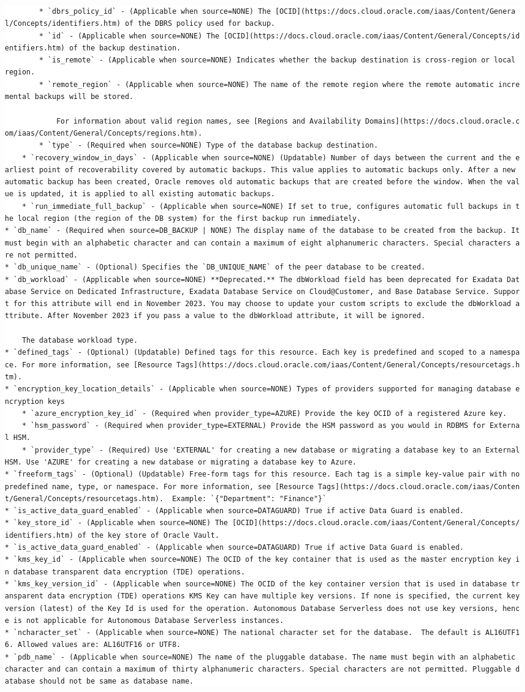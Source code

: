 			* `dbrs_policy_id` - (Applicable when source=NONE) The [OCID](https://docs.cloud.oracle.com/iaas/Content/General/Concepts/identifiers.htm) of the DBRS policy used for backup.
			* `id` - (Applicable when source=NONE) The [OCID](https://docs.cloud.oracle.com/iaas/Content/General/Concepts/identifiers.htm) of the backup destination.
			* `is_remote` - (Applicable when source=NONE) Indicates whether the backup destination is cross-region or local region.
			* `remote_region` - (Applicable when source=NONE) The name of the remote region where the remote automatic incremental backups will be stored.

				For information about valid region names, see [Regions and Availability Domains](https://docs.cloud.oracle.com/iaas/Content/General/Concepts/regions.htm). 
			* `type` - (Required when source=NONE) Type of the database backup destination.
		* `recovery_window_in_days` - (Applicable when source=NONE) (Updatable) Number of days between the current and the earliest point of recoverability covered by automatic backups. This value applies to automatic backups only. After a new automatic backup has been created, Oracle removes old automatic backups that are created before the window. When the value is updated, it is applied to all existing automatic backups. 
		* `run_immediate_full_backup` - (Applicable when source=NONE) If set to true, configures automatic full backups in the local region (the region of the DB system) for the first backup run immediately.
	* `db_name` - (Required when source=DB_BACKUP | NONE) The display name of the database to be created from the backup. It must begin with an alphabetic character and can contain a maximum of eight alphanumeric characters. Special characters are not permitted.
	* `db_unique_name` - (Optional) Specifies the `DB_UNIQUE_NAME` of the peer database to be created. 
	* `db_workload` - (Applicable when source=NONE) **Deprecated.** The dbWorkload field has been deprecated for Exadata Database Service on Dedicated Infrastructure, Exadata Database Service on Cloud@Customer, and Base Database Service. Support for this attribute will end in November 2023. You may choose to update your custom scripts to exclude the dbWorkload attribute. After November 2023 if you pass a value to the dbWorkload attribute, it will be ignored.

		The database workload type. 
	* `defined_tags` - (Optional) (Updatable) Defined tags for this resource. Each key is predefined and scoped to a namespace. For more information, see [Resource Tags](https://docs.cloud.oracle.com/iaas/Content/General/Concepts/resourcetags.htm). 
	* `encryption_key_location_details` - (Applicable when source=NONE) Types of providers supported for managing database encryption keys
		* `azure_encryption_key_id` - (Required when provider_type=AZURE) Provide the key OCID of a registered Azure key.
		* `hsm_password` - (Required when provider_type=EXTERNAL) Provide the HSM password as you would in RDBMS for External HSM.
		* `provider_type` - (Required) Use 'EXTERNAL' for creating a new database or migrating a database key to an External HSM. Use 'AZURE' for creating a new database or migrating a database key to Azure.
	* `freeform_tags` - (Optional) (Updatable) Free-form tags for this resource. Each tag is a simple key-value pair with no predefined name, type, or namespace. For more information, see [Resource Tags](https://docs.cloud.oracle.com/iaas/Content/General/Concepts/resourcetags.htm).  Example: `{"Department": "Finance"}` 
	* `is_active_data_guard_enabled` - (Applicable when source=DATAGUARD) True if active Data Guard is enabled.
	* `key_store_id` - (Applicable when source=NONE) The [OCID](https://docs.cloud.oracle.com/iaas/Content/General/Concepts/identifiers.htm) of the key store of Oracle Vault.
	* `is_active_data_guard_enabled` - (Applicable when source=DATAGUARD) True if active Data Guard is enabled.
	* `kms_key_id` - (Applicable when source=NONE) The OCID of the key container that is used as the master encryption key in database transparent data encryption (TDE) operations.
	* `kms_key_version_id` - (Applicable when source=NONE) The OCID of the key container version that is used in database transparent data encryption (TDE) operations KMS Key can have multiple key versions. If none is specified, the current key version (latest) of the Key Id is used for the operation. Autonomous Database Serverless does not use key versions, hence is not applicable for Autonomous Database Serverless instances. 
	* `ncharacter_set` - (Applicable when source=NONE) The national character set for the database.  The default is AL16UTF16. Allowed values are: AL16UTF16 or UTF8. 
	* `pdb_name` - (Applicable when source=NONE) The name of the pluggable database. The name must begin with an alphabetic character and can contain a maximum of thirty alphanumeric characters. Special characters are not permitted. Pluggable database should not be same as database name.